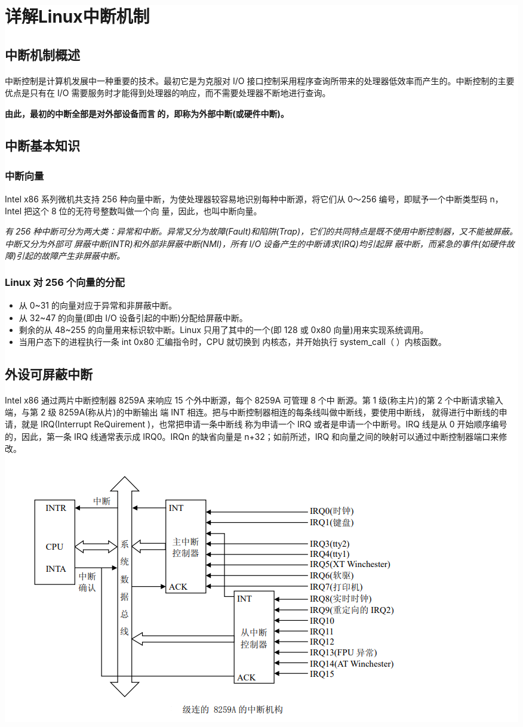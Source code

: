 # 详解Linux中断机制

## 中断机制概述

中断控制是计算机发展中一种重要的技术。最初它是为克服对 I/O 接口控制采用程序查询所带来的处理器低效率而产生的。中断控制的主要优点是只有在 I/O 需要服务时才能得到处理器的响应，而不需要处理器不断地进行查询。

**由此，最初的中断全部是对外部设备而言 的，即称为外部中断(或硬件中断)。** 

##  中断基本知识 

###  中断向量 

 Intel x86 系列微机共支持 256 种向量中断，为使处理器较容易地识别每种中断源，将它们从 0～256 编号，即赋予一个中断类型码 n，Intel 把这个 8 位的无符号整数叫做一个向 量，因此，也叫中断向量。 

*有 256 种中断可分为两大类：异常和中断。异常又分为故障(Fault)和陷阱(Trap)，它们的共同特点是既不使用中断控制器，又不能被屏蔽。中断又分为外部可 屏蔽中断(INTR)和外部非屏蔽中断(NMI)，所有 I/O 设备产生的中断请求(IRQ)均引起屏 蔽中断，而紧急的事件(如硬件故障)引起的故障产生非屏蔽中断。* 

###  Linux 对 256 个向量的分配 

- 从 0~31 的向量对应于异常和非屏蔽中断。  
- 从 32~47 的向量(即由 I/O 设备引起的中断)分配给屏蔽中断。  
- 剩余的从 48~255 的向量用来标识软中断。Linux 只用了其中的一个(即 128 或 0x80 向量)用来实现系统调用。
- 当用户态下的进程执行一条 int 0x80 汇编指令时，CPU 就切换到 内核态，并开始执行 system_call（ ）内核函数。   

## 外设可屏蔽中断 

Intel x86 通过两片中断控制器 8259A 来响应 15 个外中断源，每个 8259A 可管理 8 个中 断源。第 1 级(称主片)的第 2 个中断请求输入端，与第 2 级 8259A(称从片)的中断输出 端 INT 相连。把与中断控制器相连的每条线叫做中断线，要使用中断线， 就得进行中断线的申请，就是 IRQ(Interrupt ReQuirement )，也常把申请一条中断线 称为申请一个 IRQ 或者是申请一个中断号。IRQ 线是从 0 开始顺序编号的，因此，第一条 IRQ 线通常表示成 IRQ0。IRQn 的缺省向量是 n+32；如前所述，IRQ 和向量之间的映射可以通过中断控制器端口来修改。 

![1650627657947](Image/1650627657947.png)
